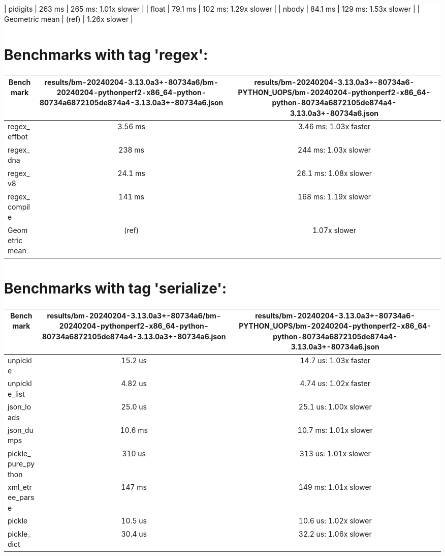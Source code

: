 | pidigits       | 263 ms                                                                                                                  | 265 ms: 1.01x slower                                                                                                                |
| float          | 79.1 ms                                                                                                                 | 102 ms: 1.29x slower                                                                                                                |
| nbody          | 84.1 ms                                                                                                                 | 129 ms: 1.53x slower                                                                                                                |
| Geometric mean | (ref)                                                                                                                   | 1.26x slower                                                                                                                        |

Benchmarks with tag 'regex':
============================

| Benchmark      | results/bm-20240204-3.13.0a3+-80734a6/bm-20240204-pythonperf2-x86_64-python-80734a6872105de874a4-3.13.0a3+-80734a6.json | results/bm-20240204-3.13.0a3+-80734a6-PYTHON_UOPS/bm-20240204-pythonperf2-x86_64-python-80734a6872105de874a4-3.13.0a3+-80734a6.json |
|----------------|:-----------------------------------------------------------------------------------------------------------------------:|:-----------------------------------------------------------------------------------------------------------------------------------:|
| regex_effbot   | 3.56 ms                                                                                                                 | 3.46 ms: 1.03x faster                                                                                                               |
| regex_dna      | 238 ms                                                                                                                  | 244 ms: 1.03x slower                                                                                                                |
| regex_v8       | 24.1 ms                                                                                                                 | 26.1 ms: 1.08x slower                                                                                                               |
| regex_compile  | 141 ms                                                                                                                  | 168 ms: 1.19x slower                                                                                                                |
| Geometric mean | (ref)                                                                                                                   | 1.07x slower                                                                                                                        |

Benchmarks with tag 'serialize':
================================

| Benchmark            | results/bm-20240204-3.13.0a3+-80734a6/bm-20240204-pythonperf2-x86_64-python-80734a6872105de874a4-3.13.0a3+-80734a6.json | results/bm-20240204-3.13.0a3+-80734a6-PYTHON_UOPS/bm-20240204-pythonperf2-x86_64-python-80734a6872105de874a4-3.13.0a3+-80734a6.json |
|----------------------|:-----------------------------------------------------------------------------------------------------------------------:|:-----------------------------------------------------------------------------------------------------------------------------------:|
| unpickle             | 15.2 us                                                                                                                 | 14.7 us: 1.03x faster                                                                                                               |
| unpickle_list        | 4.82 us                                                                                                                 | 4.74 us: 1.02x faster                                                                                                               |
| json_loads           | 25.0 us                                                                                                                 | 25.1 us: 1.00x slower                                                                                                               |
| json_dumps           | 10.6 ms                                                                                                                 | 10.7 ms: 1.01x slower                                                                                                               |
| pickle_pure_python   | 310 us                                                                                                                  | 313 us: 1.01x slower                                                                                                                |
| xml_etree_parse      | 147 ms                                                                                                                  | 149 ms: 1.01x slower                                                                                                                |
| pickle               | 10.5 us                                                                                                                 | 10.6 us: 1.02x slower                                                                                                               |
| pickle_dict          | 30.4 us                                                                                                                 | 32.2 us: 1.06x slower                                                                                                               |